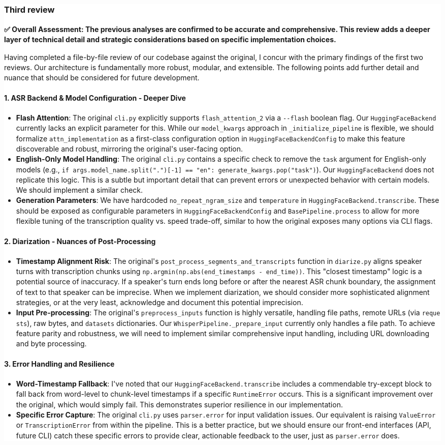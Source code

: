 ### Third review

**✅ Overall Assessment: The previous analyses are confirmed to be accurate and comprehensive. This review adds a deeper layer of technical detail and strategic considerations based on specific implementation choices.**

Having completed a file-by-file review of our codebase against the original, I concur with the primary findings of the first two reviews. Our architecture is fundamentally more robust, modular, and extensible. The following points add further detail and nuance that should be considered for future development.

#### **1. ASR Backend & Model Configuration - Deeper Dive**

-   **Flash Attention**: The original `cli.py` explicitly supports `flash_attention_2` via a `--flash` boolean flag. Our `HuggingFaceBackend` currently lacks an explicit parameter for this. While our `model_kwargs` approach in `_initialize_pipeline` is flexible, we should formalize `attn_implementation` as a first-class configuration option in `HuggingFaceBackendConfig` to make this feature discoverable and robust, mirroring the original's user-facing option.
-   **English-Only Model Handling**: The original `cli.py` contains a specific check to remove the `task` argument for English-only models (e.g., `if args.model_name.split(".")[-1] == "en": generate_kwargs.pop("task")`). Our `HuggingFaceBackend` does not replicate this logic. This is a subtle but important detail that can prevent errors or unexpected behavior with certain models. We should implement a similar check.
-   **Generation Parameters**: We have hardcoded `no_repeat_ngram_size` and `temperature` in `HuggingFaceBackend.transcribe`. These should be exposed as configurable parameters in `HuggingFaceBackendConfig` and `BasePipeline.process` to allow for more flexible tuning of the transcription quality vs. speed trade-off, similar to how the original exposes many options via CLI flags.

#### **2. Diarization - Nuances of Post-Processing**

-   **Timestamp Alignment Risk**: The original's `post_process_segments_and_transcripts` function in `diarize.py` aligns speaker turns with transcription chunks using `np.argmin(np.abs(end_timestamps - end_time))`. This "closest timestamp" logic is a potential source of inaccuracy. If a speaker's turn ends long before or after the nearest ASR chunk boundary, the assignment of text to that speaker can be imprecise. When we implement diarization, we should consider more sophisticated alignment strategies, or at the very least, acknowledge and document this potential imprecision.
-   **Input Pre-processing**: The original's `preprocess_inputs` function is highly versatile, handling file paths, remote URLs (via `requests`), raw bytes, and `datasets` dictionaries. Our `WhisperPipeline._prepare_input` currently only handles a file path. To achieve feature parity and robustness, we will need to implement similar comprehensive input handling, including URL downloading and byte processing.

#### **3. Error Handling and Resilience**

-   **Word-Timestamp Fallback**: I've noted that our `HuggingFaceBackend.transcribe` includes a commendable try-except block to fall back from word-level to chunk-level timestamps if a specific `RuntimeError` occurs. This is a significant improvement over the original, which would simply fail. This demonstrates superior resilience in our implementation.
-   **Specific Error Capture**: The original `cli.py` uses `parser.error` for input validation issues. Our equivalent is raising `ValueError` or `TranscriptionError` from within the pipeline. This is a better practice, but we should ensure our front-end interfaces (API, future CLI) catch these specific errors to provide clear, actionable feedback to the user, just as `parser.error` does.
